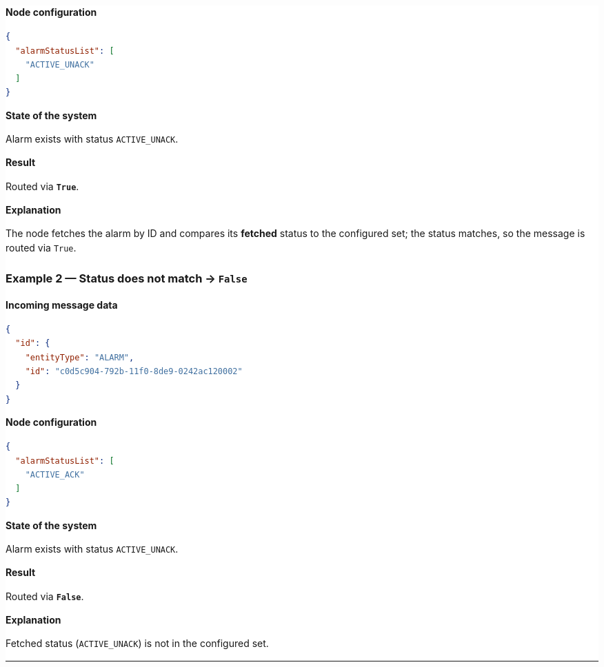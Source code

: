 **Node configuration**

```json
{
  "alarmStatusList": [
    "ACTIVE_UNACK"
  ]
}
```

**State of the system**

Alarm exists with status `ACTIVE_UNACK`.

**Result**

Routed via **`True`**.

**Explanation**

The node fetches the alarm by ID and compares its **fetched** status to the configured set; the status matches, so the message is routed via `True`.

### Example 2 — Status does not match → `False`

**Incoming message data**

```json
{
  "id": {
    "entityType": "ALARM",
    "id": "c0d5c904-792b-11f0-8de9-0242ac120002"
  }
}
```

**Node configuration**

```json
{
  "alarmStatusList": [
    "ACTIVE_ACK"
  ]
}
```

**State of the system**

Alarm exists with status `ACTIVE_UNACK`.

**Result**

Routed via **`False`**.

**Explanation**

Fetched status (`ACTIVE_UNACK`) is not in the configured set.

---
